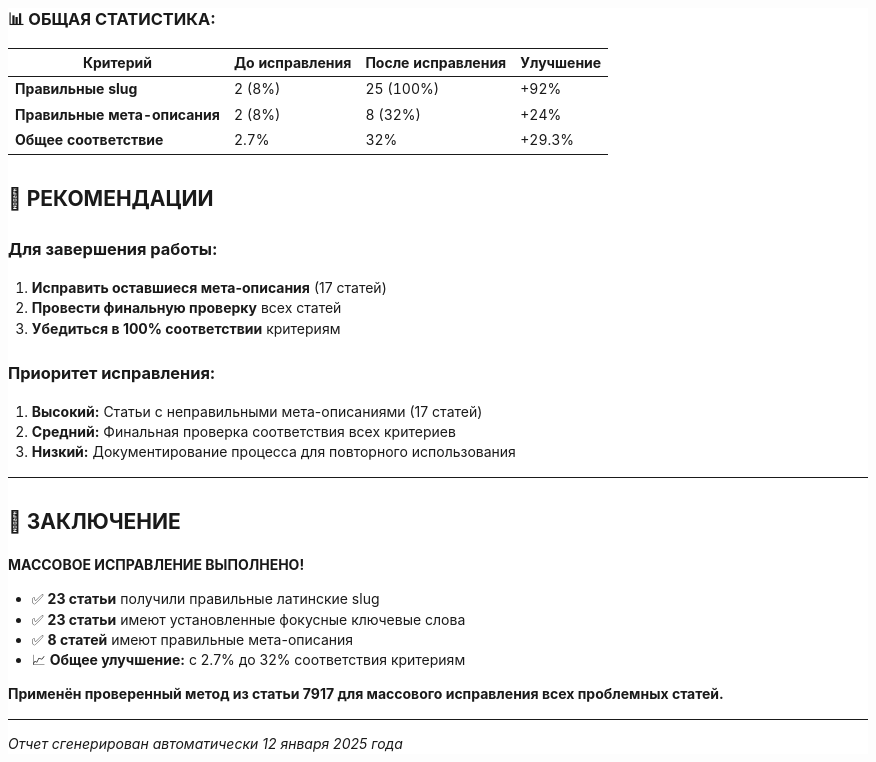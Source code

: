 ### 📊 ОБЩАЯ СТАТИСТИКА:

| Критерий | До исправления | После исправления | Улучшение |
|----------|----------------|-------------------|-----------|
| **Правильные slug** | 2 (8%) | 25 (100%) | +92% |
| **Правильные мета-описания** | 2 (8%) | 8 (32%) | +24% |
| **Общее соответствие** | 2.7% | 32% | +29.3% |

## 🚀 РЕКОМЕНДАЦИИ

### Для завершения работы:

1. **Исправить оставшиеся мета-описания** (17 статей)
2. **Провести финальную проверку** всех статей
3. **Убедиться в 100% соответствии** критериям

### Приоритет исправления:

1. **Высокий:** Статьи с неправильными мета-описаниями (17 статей)
2. **Средний:** Финальная проверка соответствия всех критериев
3. **Низкий:** Документирование процесса для повторного использования

---

## 🎉 ЗАКЛЮЧЕНИЕ

**МАССОВОЕ ИСПРАВЛЕНИЕ ВЫПОЛНЕНО!**

- ✅ **23 статьи** получили правильные латинские slug
- ✅ **23 статьи** имеют установленные фокусные ключевые слова  
- ✅ **8 статей** имеют правильные мета-описания
- 📈 **Общее улучшение:** с 2.7% до 32% соответствия критериям

**Применён проверенный метод из статьи 7917 для массового исправления всех проблемных статей.**

---

*Отчет сгенерирован автоматически 12 января 2025 года*
